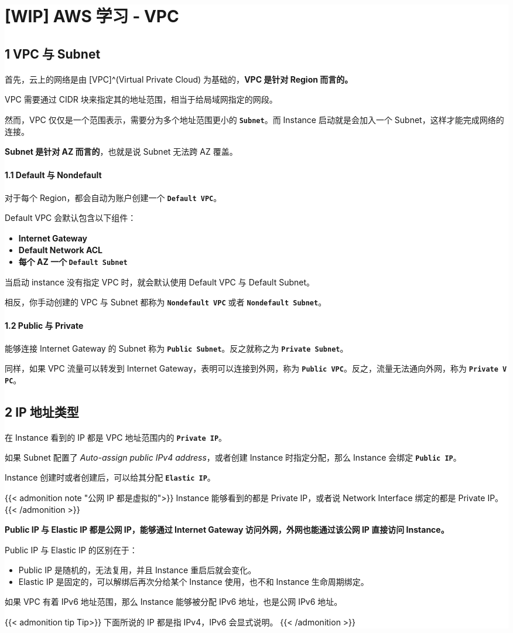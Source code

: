# [WIP] AWS 学习 - VPC


## 1  VPC 与 Subnet

首先，云上的网络是由 [VPC]^(Virtual Private Cloud) 为基础的，**VPC 是针对 Region 而言的。**

VPC 需要通过 CIDR 块来指定其的地址范围，相当于给局域网指定的网段。

然而，VPC 仅仅是一个范围表示，需要分为多个地址范围更小的 **`Subnet`**。而 Instance 启动就是会加入一个 Subnet，这样才能完成网络的连接。

**Subnet 是针对 AZ 而言的**，也就是说 Subnet 无法跨 AZ 覆盖。

#### 1.1 Default 与 Nondefault
对于每个 Region，都会自动为账户创建一个 **`Default VPC`**。

Default VPC 会默认包含以下组件：
* **Internet Gateway**
* **Default Network ACL**
* **每个 AZ 一个 `Default Subnet`**

当启动 instance 没有指定 VPC 时，就会默认使用 Default VPC 与 Default Subnet。

相反，你手动创建的 VPC 与 Subnet 都称为 **`Nondefault VPC`** 或者 **`Nondefault Subnet`**。

#### 1.2 Public 与 Private

能够连接 Internet Gateway 的 Subnet 称为 **`Public Subnet`**。反之就称之为 **`Private Subnet`**。

同样，如果 VPC 流量可以转发到 Internet Gateway，表明可以连接到外网，称为 **`Public VPC`**。反之，流量无法通向外网，称为 **`Private VPC`**。


## 2 IP 地址类型
在 Instance 看到的 IP 都是 VPC 地址范围内的 **`Private IP`**。

如果 Subnet 配置了 *Auto-assign public IPv4 address*，或者创建 Instance 时指定分配，那么 Instance 会绑定 **`Public IP`**。

Instance 创建时或者创建后，可以给其分配 **`Elastic IP`**。

{{< admonition note "公网 IP 都是虚拟的">}}
Instance 能够看到的都是 Private IP，或者说 Network Interface 绑定的都是 Private IP。
{{< /admonition >}}

**Public IP 与 Elastic IP 都是公网 IP，能够通过 Internet Gateway 访问外网，外网也能通过该公网 IP 直接访问 Instance。**

Public IP 与 Elastic IP 的区别在于：
* Public IP 是随机的，无法复用，并且 Instance 重启后就会变化。
* Elastic IP 是固定的，可以解绑后再次分给某个 Instance 使用，也不和 Instance 生命周期绑定。

如果 VPC 有着 IPv6 地址范围，那么 Instance 能够被分配 IPv6 地址，也是公网 IPv6 地址。

{{< admonition tip Tip>}}
下面所说的 IP 都是指 IPv4，IPv6 会显式说明。
{{< /admonition >}}

